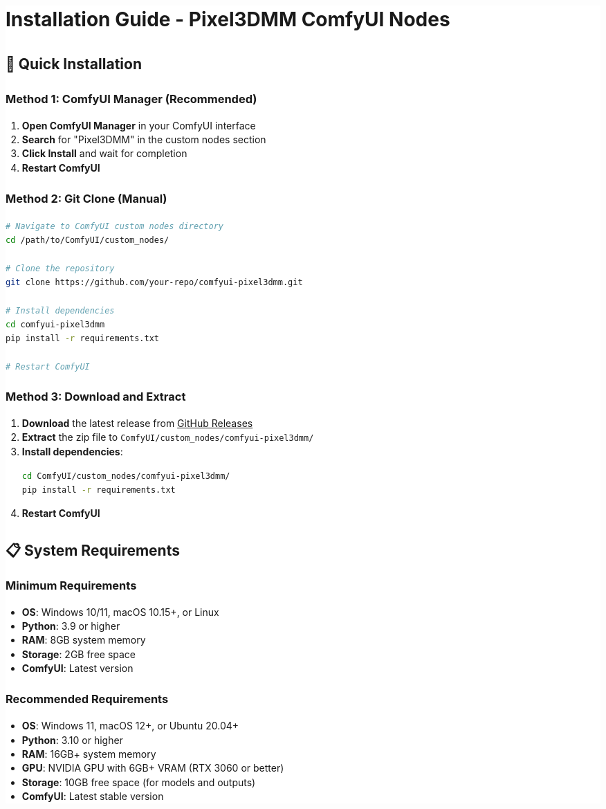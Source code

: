# Installation Guide - Pixel3DMM ComfyUI Nodes

## 🚀 Quick Installation

### Method 1: ComfyUI Manager (Recommended)

1. **Open ComfyUI Manager** in your ComfyUI interface
2. **Search** for "Pixel3DMM" in the custom nodes section
3. **Click Install** and wait for completion
4. **Restart ComfyUI**

### Method 2: Git Clone (Manual)

```bash
# Navigate to ComfyUI custom nodes directory
cd /path/to/ComfyUI/custom_nodes/

# Clone the repository
git clone https://github.com/your-repo/comfyui-pixel3dmm.git

# Install dependencies
cd comfyui-pixel3dmm
pip install -r requirements.txt

# Restart ComfyUI
```

### Method 3: Download and Extract

1. **Download** the latest release from [GitHub Releases](https://github.com/your-repo/comfyui-pixel3dmm/releases)
2. **Extract** the zip file to `ComfyUI/custom_nodes/comfyui-pixel3dmm/`
3. **Install dependencies**:
   ```bash
   cd ComfyUI/custom_nodes/comfyui-pixel3dmm/
   pip install -r requirements.txt
   ```
4. **Restart ComfyUI**

## 📋 System Requirements

### Minimum Requirements
- **OS**: Windows 10/11, macOS 10.15+, or Linux
- **Python**: 3.9 or higher
- **RAM**: 8GB system memory
- **Storage**: 2GB free space
- **ComfyUI**: Latest version

### Recommended Requirements
- **OS**: Windows 11, macOS 12+, or Ubuntu 20.04+
- **Python**: 3.10 or higher
- **RAM**: 16GB+ system memory
- **GPU**: NVIDIA GPU with 6GB+ VRAM (RTX 3060 or better)
- **Storage**: 10GB free space (for models and outputs)
- **ComfyUI**: Latest stable version
